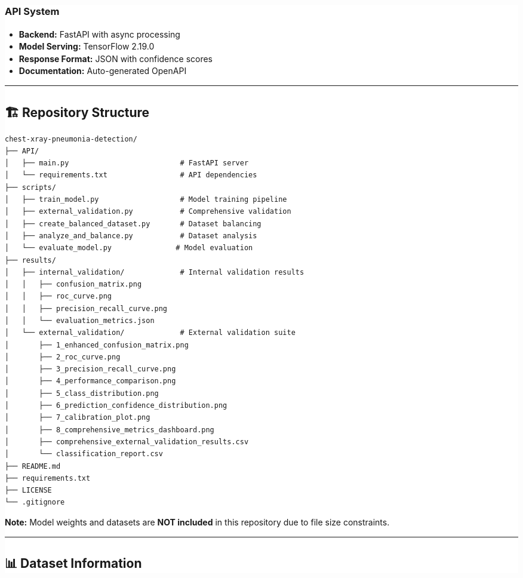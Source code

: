### **API System**
- **Backend:** FastAPI with async processing
- **Model Serving:** TensorFlow 2.19.0 
- **Response Format:** JSON with confidence scores
- **Documentation:** Auto-generated OpenAPI

---

## 🏗️ **Repository Structure**

```
chest-xray-pneumonia-detection/
├── API/
│   ├── main.py                          # FastAPI server
│   └── requirements.txt                 # API dependencies
├── scripts/
│   ├── train_model.py                   # Model training pipeline
│   ├── external_validation.py           # Comprehensive validation
│   ├── create_balanced_dataset.py       # Dataset balancing
│   ├── analyze_and_balance.py           # Dataset analysis
│   └── evaluate_model.py               # Model evaluation
├── results/
│   ├── internal_validation/             # Internal validation results
│   │   ├── confusion_matrix.png
│   │   ├── roc_curve.png
│   │   ├── precision_recall_curve.png
│   │   └── evaluation_metrics.json
│   └── external_validation/             # External validation suite
│       ├── 1_enhanced_confusion_matrix.png
│       ├── 2_roc_curve.png
│       ├── 3_precision_recall_curve.png
│       ├── 4_performance_comparison.png
│       ├── 5_class_distribution.png
│       ├── 6_prediction_confidence_distribution.png
│       ├── 7_calibration_plot.png
│       ├── 8_comprehensive_metrics_dashboard.png
│       ├── comprehensive_external_validation_results.csv
│       └── classification_report.csv
├── README.md
├── requirements.txt
├── LICENSE
└── .gitignore
```

**Note:** Model weights and datasets are **NOT included** in this repository due to file size constraints.

---

## 📊 **Dataset Information**
